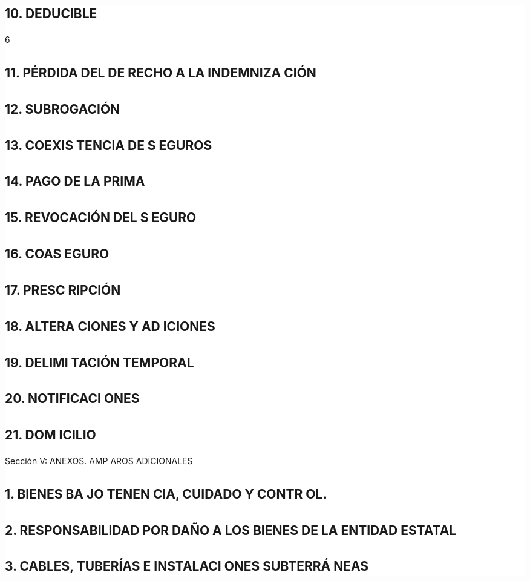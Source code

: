 
## 10. DEDUCIBLE

6


## 11. PÉRDIDA  DEL DE RECHO A  LA INDEMNIZA CIÓN


## 12. SUBROGACIÓN


## 13. COEXIS TENCIA  DE S EGUROS


## 14. PAGO  DE LA  PRIMA


## 15. REVOCACIÓN  DEL S EGURO


## 16. COAS EGURO


## 17. PRESC RIPCIÓN


## 18. ALTERA CIONES Y AD ICIONES


## 19. DELIMI TACIÓN TEMPORAL


## 20. NOTIFICACI ONES


## 21. DOM ICILIO

Sección V: ANEXOS. AMP AROS  ADICIONALES


## 1. BIENES BA JO TENEN CIA, CUIDADO  Y CONTR OL.


## 2. RESPONSABILIDAD  POR DAÑO  A LOS BIENES DE LA ENTIDAD  ESTATAL


## 3. CABLES,  TUBERÍAS  E INSTALACI ONES SUBTERRÁ NEAS
